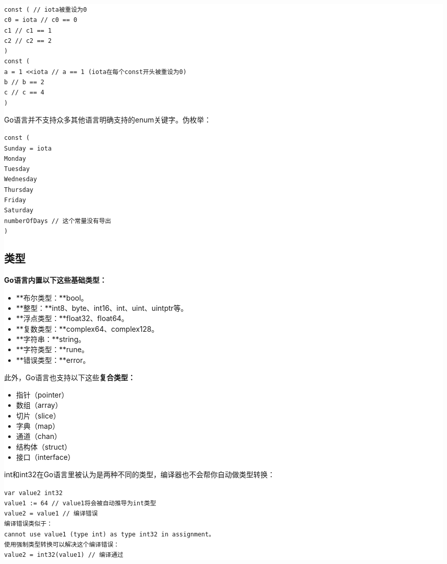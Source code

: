 ```plain
const ( // iota被重设为0
c0 = iota // c0 == 0
c1 // c1 == 1
c2 // c2 == 2
)
const (
a = 1 <<iota // a == 1 (iota在每个const开头被重设为0)
b // b == 2
c // c == 4
)

```

Go语言并不支持众多其他语言明确支持的enum关键字。伪枚举：

```plain
const (
Sunday = iota
Monday
Tuesday
Wednesday
Thursday
Friday
Saturday
numberOfDays // 这个常量没有导出
)
```

## 类型

**Go语言内置以下这些基础类型：**

-   **布尔类型：**bool。
-   **整型：**int8、byte、int16、int、uint、uintptr等。
-   **浮点类型：**float32、float64。
-   **复数类型：**complex64、complex128。
-   **字符串：**string。
-   **字符类型：**rune。
-   **错误类型：**error。

此外，Go语言也支持以下这些**复合类型：**

-   指针（pointer）
-   数组（array）
-   切片（slice）
-   字典（map）
-   通道（chan）
-   结构体（struct）
-   接口（interface）

int和int32在Go语言里被认为是两种不同的类型，编译器也不会帮你自动做类型转换：

```plain
var value2 int32
value1 := 64 // value1将会被自动推导为int类型
value2 = value1 // 编译错误
编译错误类似于：
cannot use value1 (type int) as type int32 in assignment。
使用强制类型转换可以解决这个编译错误：
value2 = int32(value1) // 编译通过
```
